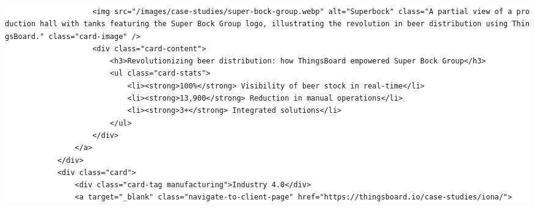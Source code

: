                         <img src="/images/case-studies/super-bock-group.webp" alt="Superbock" class="A partial view of a production hall with tanks featuring the Super Bock Group logo, illustrating the revolution in beer distribution using ThingsBoard." class="card-image" />
                        <div class="card-content">
                            <h3>Revolutionizing beer distribution: how ThingsBoard empowered Super Bock Group</h3>
                            <ul class="card-stats">
                                <li><strong>100%</strong> Visibility of beer stock in real-time</li>
                                <li><strong>13,900</strong> Reduction in manual operations</li>
                                <li><strong>3+</strong> Integrated solutions</li>
                            </ul>
                        </div>
                    </a>
                </div>
                <div class="card">
                    <div class="card-tag manufacturing">Industry 4.0</div>
                    <a target="_blank" class="navigate-to-client-page" href="https://thingsboard.io/case-studies/iona/">